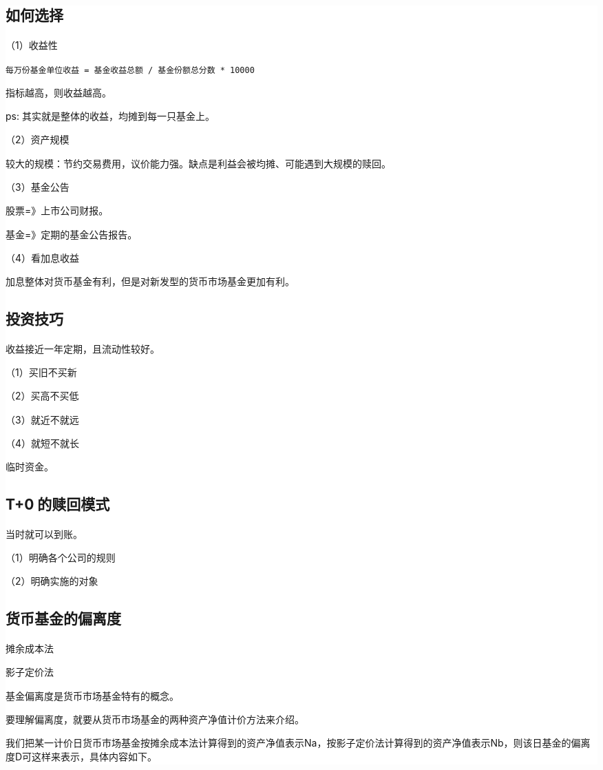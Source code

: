 ## 如何选择

（1）收益性

```
每万份基金单位收益 = 基金收益总额 / 基金份额总分数 * 10000
```

指标越高，则收益越高。

ps: 其实就是整体的收益，均摊到每一只基金上。

（2）资产规模

较大的规模：节约交易费用，议价能力强。缺点是利益会被均摊、可能遇到大规模的赎回。

（3）基金公告

股票=》上市公司财报。

基金=》定期的基金公告报告。

（4）看加息收益

加息整体对货币基金有利，但是对新发型的货币市场基金更加有利。

## 投资技巧

收益接近一年定期，且流动性较好。

（1）买旧不买新

（2）买高不买低

（3）就近不就远

（4）就短不就长

临时资金。

## T+0 的赎回模式

当时就可以到账。

（1）明确各个公司的规则

（2）明确实施的对象

## 货币基金的偏离度

摊余成本法

影子定价法

基金偏离度是货币市场基金特有的概念。

要理解偏离度，就要从货币市场基金的两种资产净值计价方法来介绍。


我们把某一计价日货币市场基金按摊余成本法计算得到的资产净值表示Na，按影子定价法计算得到的资产净值表示Nb，则该日基金的偏离度D可这样来表示，具体内容如下。
